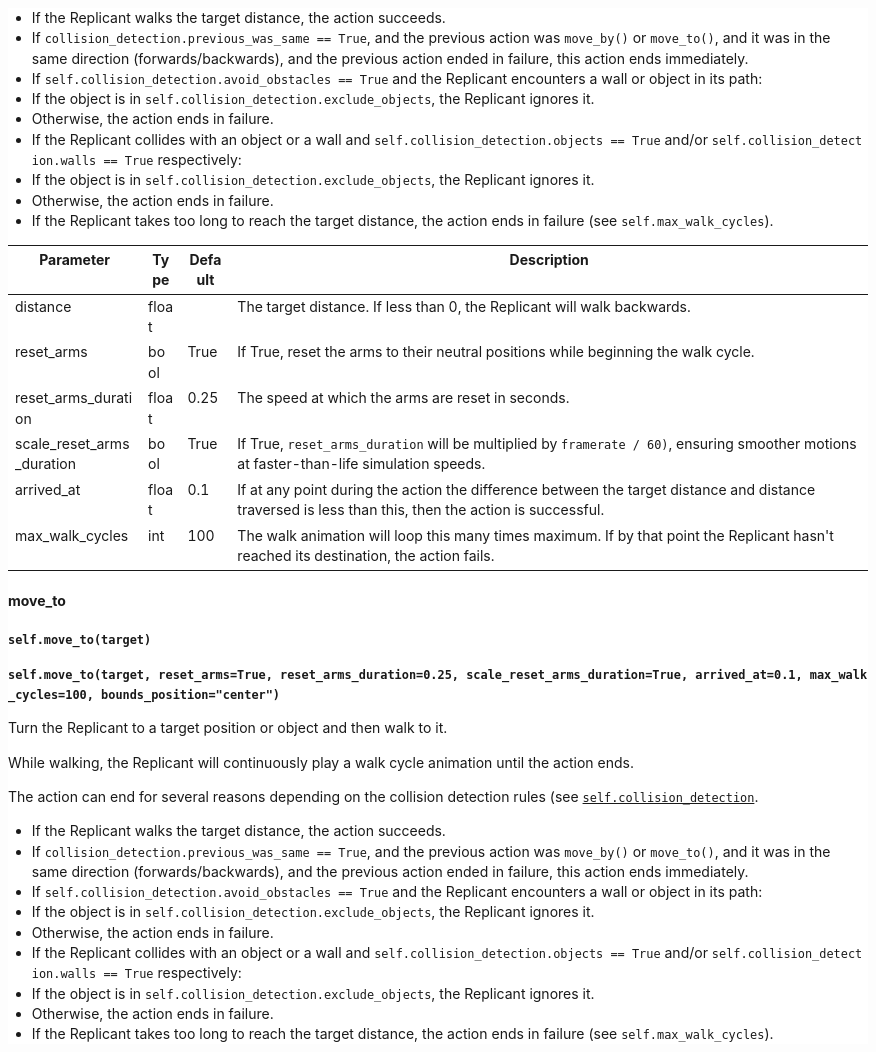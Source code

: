 - If the Replicant walks the target distance, the action succeeds.
- If `collision_detection.previous_was_same == True`, and the previous action was `move_by()` or `move_to()`, and it was in the same direction (forwards/backwards), and the previous action ended in failure, this action ends immediately.
- If `self.collision_detection.avoid_obstacles == True` and the Replicant encounters a wall or object in its path:
- If the object is in `self.collision_detection.exclude_objects`, the Replicant ignores it.
- Otherwise, the action ends in failure.
- If the Replicant collides with an object or a wall and `self.collision_detection.objects == True` and/or `self.collision_detection.walls == True` respectively:
- If the object is in `self.collision_detection.exclude_objects`, the Replicant ignores it.
- Otherwise, the action ends in failure.
- If the Replicant takes too long to reach the target distance, the action ends in failure (see `self.max_walk_cycles`).

| Parameter | Type | Default | Description |
| --- | --- | --- | --- |
| distance |  float |  | The target distance. If less than 0, the Replicant will walk backwards. |
| reset_arms |  bool  | True | If True, reset the arms to their neutral positions while beginning the walk cycle. |
| reset_arms_duration |  float  | 0.25 | The speed at which the arms are reset in seconds. |
| scale_reset_arms_duration |  bool  | True | If True, `reset_arms_duration` will be multiplied by `framerate / 60)`, ensuring smoother motions at faster-than-life simulation speeds. |
| arrived_at |  float  | 0.1 | If at any point during the action the difference between the target distance and distance traversed is less than this, then the action is successful. |
| max_walk_cycles |  int  | 100 | The walk animation will loop this many times maximum. If by that point the Replicant hasn't reached its destination, the action fails. |

#### move_to

**`self.move_to(target)`**

**`self.move_to(target, reset_arms=True, reset_arms_duration=0.25, scale_reset_arms_duration=True, arrived_at=0.1, max_walk_cycles=100, bounds_position="center")`**

Turn the Replicant to a target position or object and then walk to it.

While walking, the Replicant will continuously play a walk cycle animation until the action ends.

The action can end for several reasons depending on the collision detection rules (see [`self.collision_detection`](../replicant/collision_detection.md).

- If the Replicant walks the target distance, the action succeeds.
- If `collision_detection.previous_was_same == True`, and the previous action was `move_by()` or `move_to()`, and it was in the same direction (forwards/backwards), and the previous action ended in failure, this action ends immediately.
- If `self.collision_detection.avoid_obstacles == True` and the Replicant encounters a wall or object in its path:
- If the object is in `self.collision_detection.exclude_objects`, the Replicant ignores it.
- Otherwise, the action ends in failure.
- If the Replicant collides with an object or a wall and `self.collision_detection.objects == True` and/or `self.collision_detection.walls == True` respectively:
- If the object is in `self.collision_detection.exclude_objects`, the Replicant ignores it.
- Otherwise, the action ends in failure.
- If the Replicant takes too long to reach the target distance, the action ends in failure (see `self.max_walk_cycles`).
